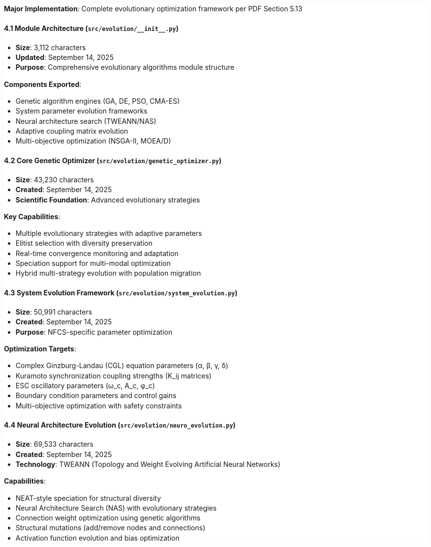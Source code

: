 **Major Implementation**: Complete evolutionary optimization framework per PDF Section 5.13

#### **4.1 Module Architecture** (`src/evolution/__init__.py`)
- **Size**: 3,112 characters
- **Updated**: September 14, 2025
- **Purpose**: Comprehensive evolutionary algorithms module structure

**Components Exported**:
- Genetic algorithm engines (GA, DE, PSO, CMA-ES)
- System parameter evolution frameworks
- Neural architecture search (TWEANN/NAS) 
- Adaptive coupling matrix evolution
- Multi-objective optimization (NSGA-II, MOEA/D)

#### **4.2 Core Genetic Optimizer** (`src/evolution/genetic_optimizer.py`)
- **Size**: 43,230 characters
- **Created**: September 14, 2025
- **Scientific Foundation**: Advanced evolutionary strategies

**Key Capabilities**:
- Multiple evolutionary strategies with adaptive parameters
- Elitist selection with diversity preservation  
- Real-time convergence monitoring and adaptation
- Speciation support for multi-modal optimization
- Hybrid multi-strategy evolution with population migration

#### **4.3 System Evolution Framework** (`src/evolution/system_evolution.py`)
- **Size**: 50,991 characters
- **Created**: September 14, 2025
- **Purpose**: NFCS-specific parameter optimization

**Optimization Targets**:
- Complex Ginzburg-Landau (CGL) equation parameters (α, β, γ, δ)
- Kuramoto synchronization coupling strengths (K_ij matrices)
- ESC oscillatory parameters (ω_c, A_c, φ_c)
- Boundary condition parameters and control gains
- Multi-objective optimization with safety constraints

#### **4.4 Neural Architecture Evolution** (`src/evolution/neuro_evolution.py`)
- **Size**: 69,533 characters  
- **Created**: September 14, 2025
- **Technology**: TWEANN (Topology and Weight Evolving Artificial Neural Networks)

**Capabilities**:
- NEAT-style speciation for structural diversity
- Neural Architecture Search (NAS) with evolutionary strategies
- Connection weight optimization using genetic algorithms
- Structural mutations (add/remove nodes and connections)
- Activation function evolution and bias optimization

